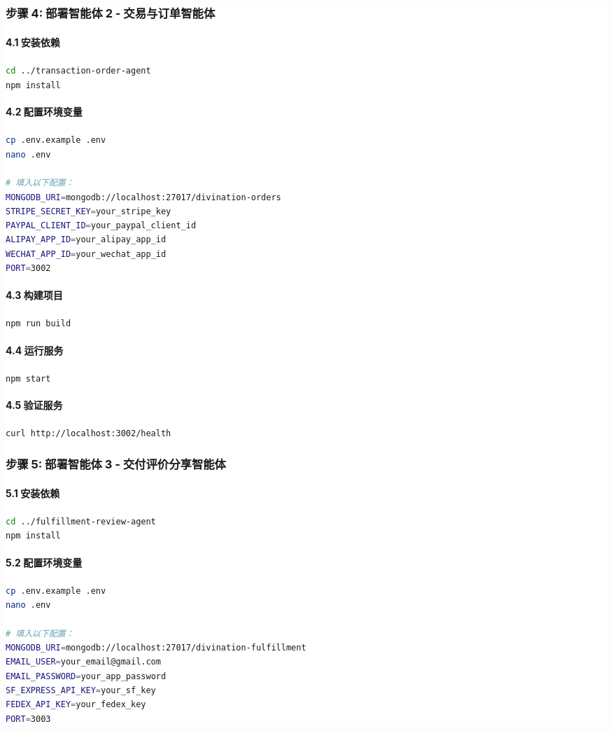 ### 步骤 4: 部署智能体 2 - 交易与订单智能体

#### 4.1 安装依赖
```bash
cd ../transaction-order-agent
npm install
```

#### 4.2 配置环境变量
```bash
cp .env.example .env
nano .env

# 填入以下配置：
MONGODB_URI=mongodb://localhost:27017/divination-orders
STRIPE_SECRET_KEY=your_stripe_key
PAYPAL_CLIENT_ID=your_paypal_client_id
ALIPAY_APP_ID=your_alipay_app_id
WECHAT_APP_ID=your_wechat_app_id
PORT=3002
```

#### 4.3 构建项目
```bash
npm run build
```

#### 4.4 运行服务
```bash
npm start
```

#### 4.5 验证服务
```bash
curl http://localhost:3002/health
```

### 步骤 5: 部署智能体 3 - 交付评价分享智能体

#### 5.1 安装依赖
```bash
cd ../fulfillment-review-agent
npm install
```

#### 5.2 配置环境变量
```bash
cp .env.example .env
nano .env

# 填入以下配置：
MONGODB_URI=mongodb://localhost:27017/divination-fulfillment
EMAIL_USER=your_email@gmail.com
EMAIL_PASSWORD=your_app_password
SF_EXPRESS_API_KEY=your_sf_key
FEDEX_API_KEY=your_fedex_key
PORT=3003
```
